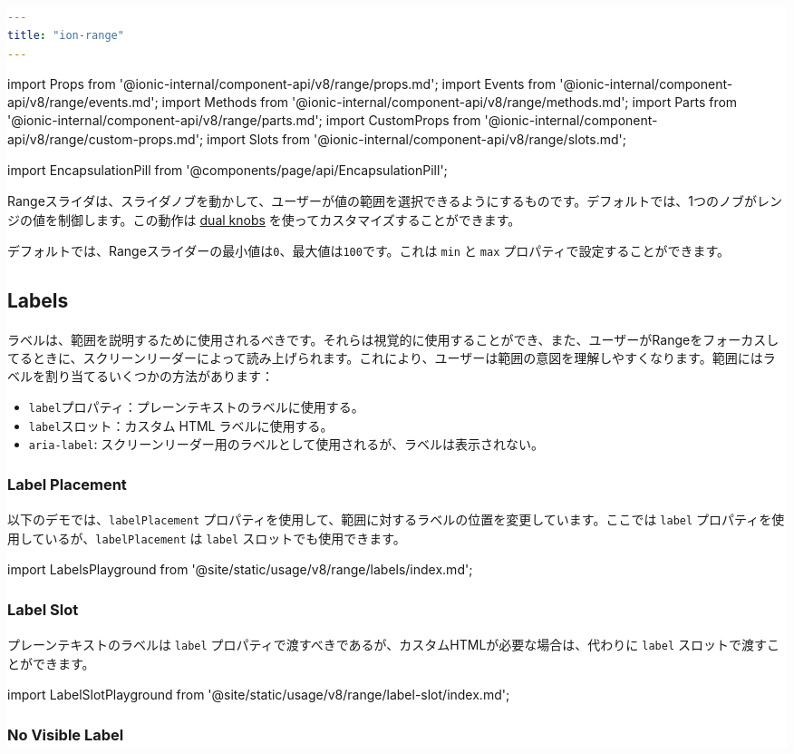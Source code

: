 ```yaml
---
title: "ion-range"
---
```

import Props from '@ionic-internal/component-api/v8/range/props.md';
import Events from '@ionic-internal/component-api/v8/range/events.md';
import Methods from '@ionic-internal/component-api/v8/range/methods.md';
import Parts from '@ionic-internal/component-api/v8/range/parts.md';
import CustomProps from '@ionic-internal/component-api/v8/range/custom-props.md';
import Slots from '@ionic-internal/component-api/v8/range/slots.md';

<head>
  <title>ion-range: Range Slider Knob Controls with Labels</title>
  <meta name="description" content="ion-rangeは、スライダーを動かして値の範囲を選択することができます。2つのノブを使用できますが、1つは値を制御し、ラベルはどちらか一方に置くことができます。" />
</head>

import EncapsulationPill from '@components/page/api/EncapsulationPill';

<EncapsulationPill type="shadow" />


Rangeスライダは、スライダノブを動かして、ユーザーが値の範囲を選択できるようにするものです。デフォルトでは、1つのノブがレンジの値を制御します。この動作は [dual knobs](#dual-knobs) を使ってカスタマイズすることができます。

デフォルトでは、Rangeスライダーの最小値は`0`、最大値は`100`です。これは `min` と `max` プロパティで設定することができます。

## Labels

ラベルは、範囲を説明するために使用されるべきです。それらは視覚的に使用することができ、また、ユーザーがRangeをフォーカスしてるときに、スクリーンリーダーによって読み上げられます。これにより、ユーザーは範囲の意図を理解しやすくなります。範囲にはラベルを割り当てるいくつかの方法があります：

- `label`プロパティ：プレーンテキストのラベルに使用する。
- `label`スロット：カスタム HTML ラベルに使用する。
- `aria-label`: スクリーンリーダー用のラベルとして使用されるが、ラベルは表示されない。

### Label Placement

以下のデモでは、`labelPlacement` プロパティを使用して、範囲に対するラベルの位置を変更しています。ここでは `label` プロパティを使用しているが、`labelPlacement` は `label` スロットでも使用できます。

import LabelsPlayground from '@site/static/usage/v8/range/labels/index.md';

<LabelsPlayground />

### Label Slot

プレーンテキストのラベルは `label` プロパティで渡すべきであるが、カスタムHTMLが必要な場合は、代わりに `label` スロットで渡すことができます。

import LabelSlotPlayground from '@site/static/usage/v8/range/label-slot/index.md';

<LabelSlotPlayground />

### No Visible Label

